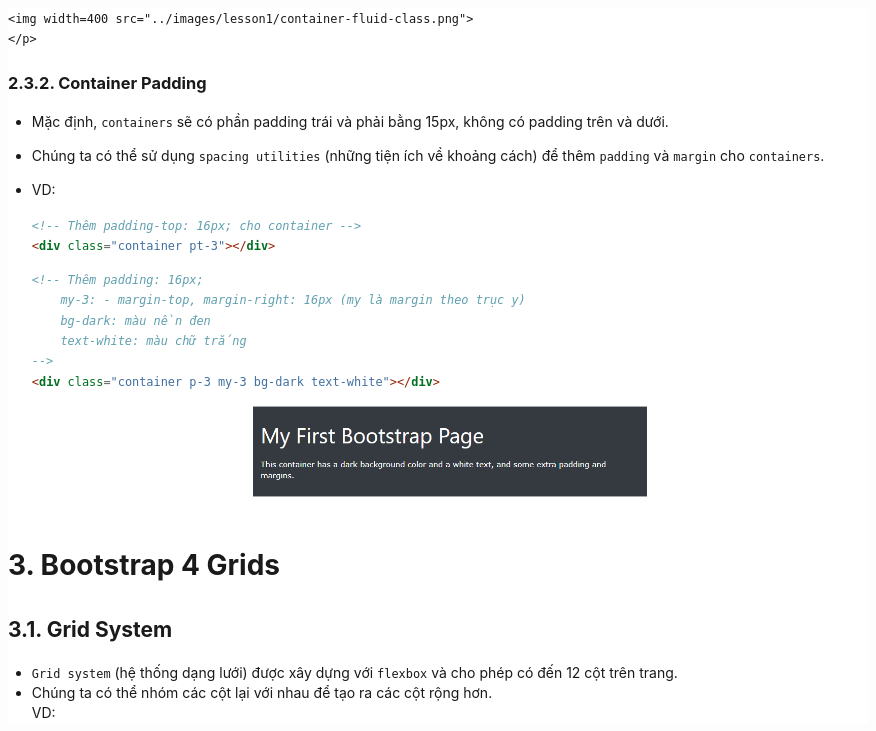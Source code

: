     <img width=400 src="../images/lesson1/container-fluid-class.png">
    </p>

### 2.3.2. Container Padding
- Mặc định, `containers` sẽ có phần padding trái và phải bằng 15px, không có padding trên và dưới.
- Chúng ta có thể sử dụng `spacing utilities` (những tiện ích về khoảng cách) để thêm `padding` và `margin` cho `containers`.
- VD:
    ```html
    <!-- Thêm padding-top: 16px; cho container -->
    <div class="container pt-3"></div> 
    ```

    ```html
    <!-- Thêm padding: 16px;
        my-3: - margin-top, margin-right: 16px (my là margin theo trục y)
        bg-dark: màu nền đen
        text-white: màu chữ trắng
    -->
    <div class="container p-3 my-3 bg-dark text-white"></div>
    ```
    <p align="center">
    <img width=400 src="../images/lesson1/container-style.png">
    </p>
# 3. Bootstrap 4 Grids
## 3.1. Grid System
- `Grid system` (hệ thống dạng lưới) được xây dựng với `flexbox` và cho phép có đến 12 cột trên trang.
 - Chúng ta có thể nhóm các cột lại với nhau để tạo ra các cột rộng hơn.   
 VD:
<p align="center">
